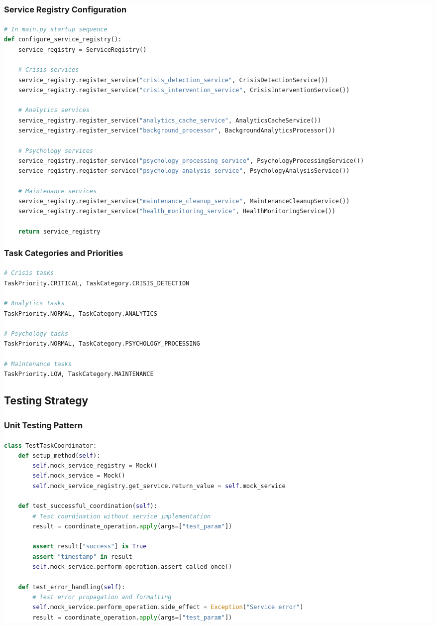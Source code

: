 ### Service Registry Configuration
```python
# In main.py startup sequence
def configure_service_registry():
    service_registry = ServiceRegistry()
    
    # Crisis services
    service_registry.register_service("crisis_detection_service", CrisisDetectionService())
    service_registry.register_service("crisis_intervention_service", CrisisInterventionService())
    
    # Analytics services  
    service_registry.register_service("analytics_cache_service", AnalyticsCacheService())
    service_registry.register_service("background_processor", BackgroundAnalyticsProcessor())
    
    # Psychology services
    service_registry.register_service("psychology_processing_service", PsychologyProcessingService())
    service_registry.register_service("psychology_analysis_service", PsychologyAnalysisService())
    
    # Maintenance services
    service_registry.register_service("maintenance_cleanup_service", MaintenanceCleanupService())
    service_registry.register_service("health_monitoring_service", HealthMonitoringService())
    
    return service_registry
```

### Task Categories and Priorities
```python
# Crisis tasks
TaskPriority.CRITICAL, TaskCategory.CRISIS_DETECTION

# Analytics tasks  
TaskPriority.NORMAL, TaskCategory.ANALYTICS

# Psychology tasks
TaskPriority.NORMAL, TaskCategory.PSYCHOLOGY_PROCESSING

# Maintenance tasks
TaskPriority.LOW, TaskCategory.MAINTENANCE
```

## Testing Strategy

### Unit Testing Pattern
```python
class TestTaskCoordinator:
    def setup_method(self):
        self.mock_service_registry = Mock()
        self.mock_service = Mock()
        self.mock_service_registry.get_service.return_value = self.mock_service
        
    def test_successful_coordination(self):
        # Test coordination without service implementation
        result = coordinate_operation.apply(args=["test_param"])
        
        assert result["success"] is True
        assert "timestamp" in result
        self.mock_service.perform_operation.assert_called_once()
        
    def test_error_handling(self):
        # Test error propagation and formatting
        self.mock_service.perform_operation.side_effect = Exception("Service error")
        result = coordinate_operation.apply(args=["test_param"])
```